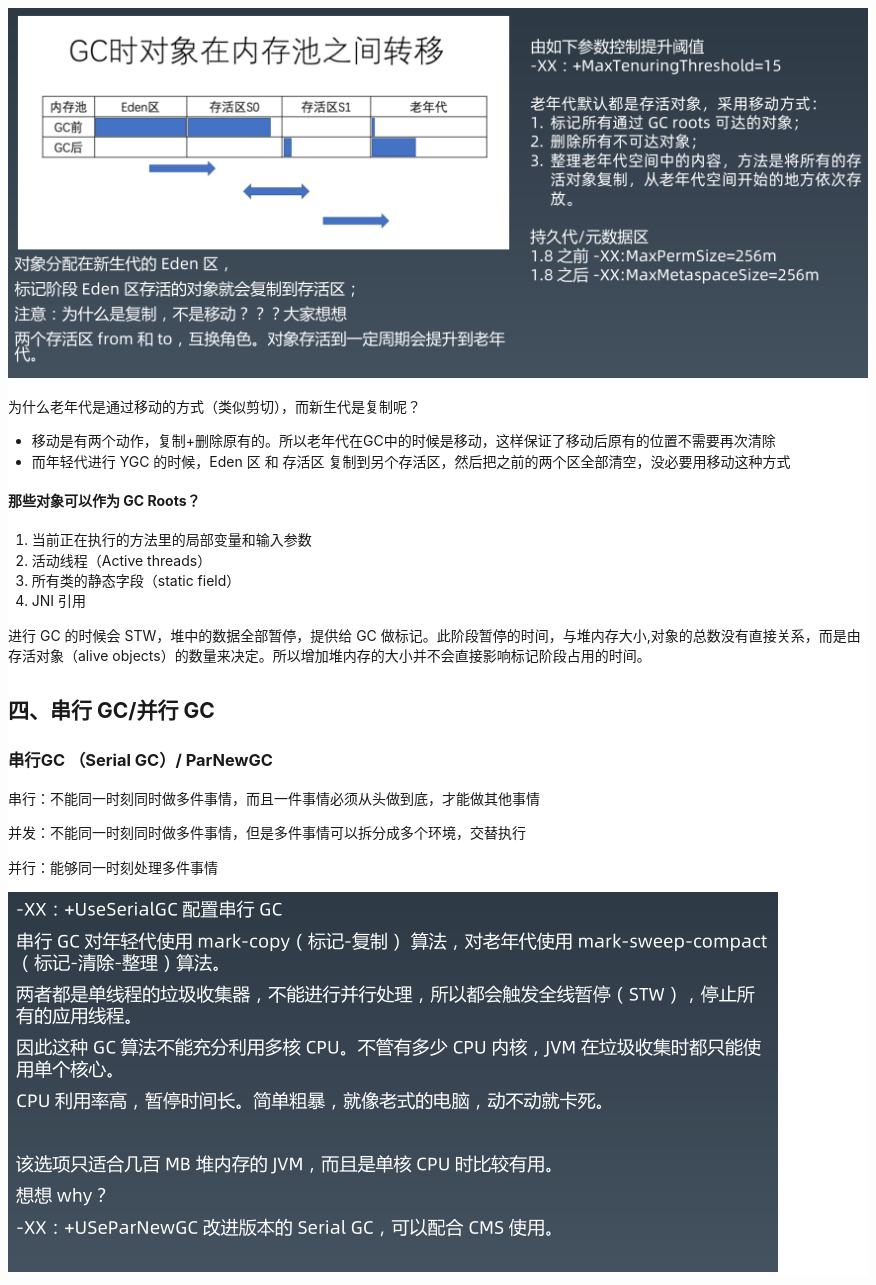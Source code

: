 ![image-20210529162235705](images/week01/image-20210529162235705.png)

为什么老年代是通过移动的方式（类似剪切），而新生代是复制呢？

- 移动是有两个动作，复制+删除原有的。所以老年代在GC中的时候是移动，这样保证了移动后原有的位置不需要再次清除
- 而年轻代进行 YGC 的时候，Eden 区 和 存活区 复制到另个存活区，然后把之前的两个区全部清空，没必要用移动这种方式

#### 那些对象可以作为 GC Roots？

1. 当前正在执行的方法里的局部变量和输入参数
2. 活动线程（Active threads）
3. 所有类的静态字段（static field）
4. JNI 引用

进行 GC 的时候会 STW，堆中的数据全部暂停，提供给 GC 做标记。此阶段暂停的时间，与堆内存大小,对象的总数没有直接关系，而是由存活对象（alive objects）的数量来决定。所以增加堆内存的大小并不会直接影响标记阶段占用的时间。

## 四、串行 GC/并行 GC

### 串行GC （Serial GC）/ ParNewGC

串行：不能同一时刻同时做多件事情，而且一件事情必须从头做到底，才能做其他事情

并发：不能同一时刻同时做多件事情，但是多件事情可以拆分成多个环境，交替执行

并行：能够同一时刻处理多件事情

![image-20210529164411527](images/week01/image-20210529164411527.png)